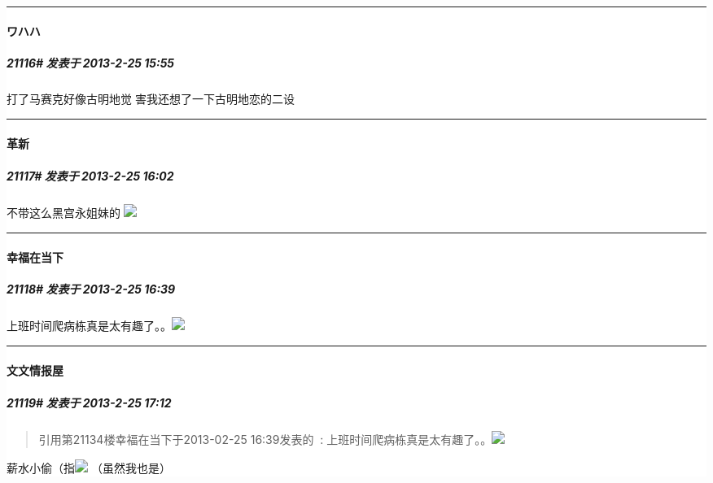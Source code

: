 





*****

####  ワハハ  
##### 21116#       发表于 2013-2-25 15:55




打了马赛克好像古明地觉 害我还想了一下古明地恋的二设







*****

####  革新  
##### 21117#       发表于 2013-2-25 16:02




不带这么黑宫永姐妹的 <img src="https://static.saraba1st.com/image/smiley/face/136.gif" referrerpolicy="no-referrer">







*****

####  幸福在当下  
##### 21118#       发表于 2013-2-25 16:39




上班时间爬病栋真是太有趣了。。<img src="https://static.saraba1st.com/image/smiley/face/86.gif" referrerpolicy="no-referrer">







*****

####  文文情报屋  
##### 21119#       发表于 2013-2-25 17:12



<blockquote>引用第21134楼幸福在当下于2013-02-25 16:39发表的  :
上班时间爬病栋真是太有趣了。。<img src="https://static.saraba1st.com/image/smiley/face/86.gif" referrerpolicy="no-referrer"></blockquote>
薪水小偷（指<img src="https://static.saraba1st.com/image/smiley/face/108.gif" referrerpolicy="no-referrer"> 
（虽然我也是）
